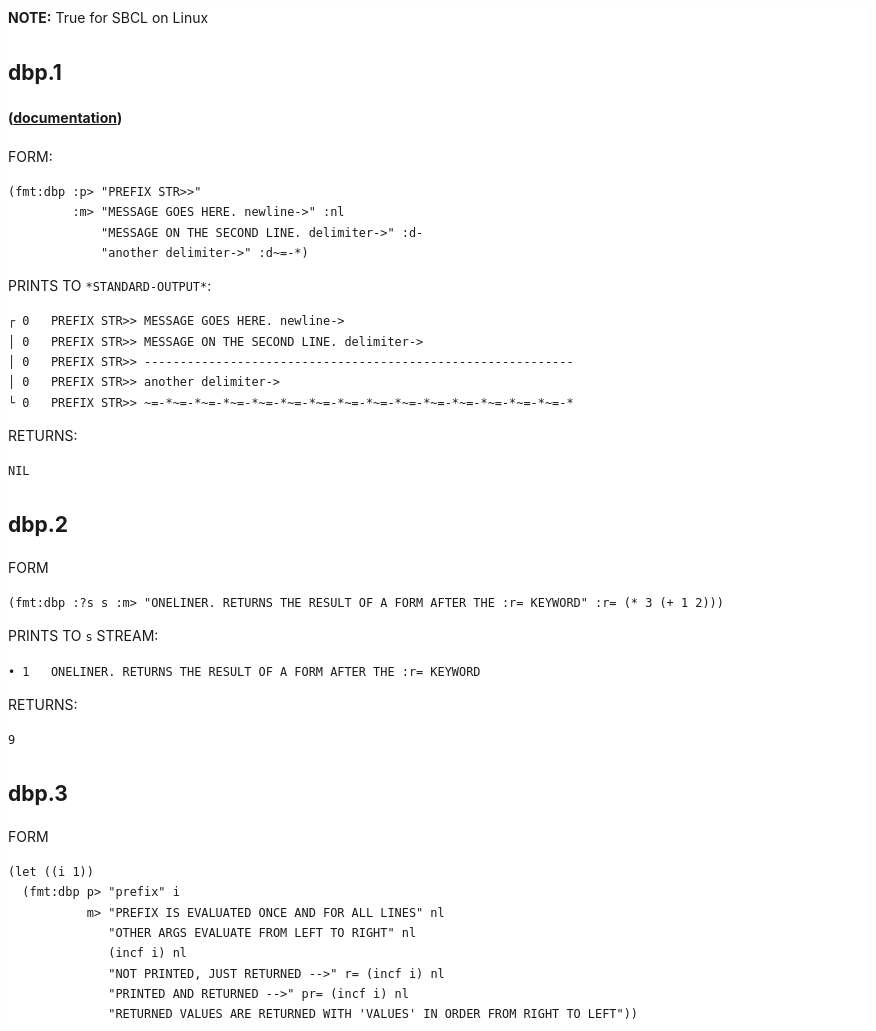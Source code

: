 **NOTE:** True for SBCL on Linux

## dbp.1 
#### ([documentation](README.md#dbp-and-dbp-reset-counter))
FORM:
``` common-lisp
(fmt:dbp :p> "PREFIX STR>>"
         :m> "MESSAGE GOES HERE. newline->" :nl
             "MESSAGE ON THE SECOND LINE. delimiter->" :d-
             "another delimiter->" :d~=-*)
```

PRINTS TO `*STANDARD-OUTPUT*`:

```
┌ 0   PREFIX STR>> MESSAGE GOES HERE. newline->
│ 0   PREFIX STR>> MESSAGE ON THE SECOND LINE. delimiter->
│ 0   PREFIX STR>> ------------------------------------------------------------
│ 0   PREFIX STR>> another delimiter->
└ 0   PREFIX STR>> ~=-*~=-*~=-*~=-*~=-*~=-*~=-*~=-*~=-*~=-*~=-*~=-*~=-*~=-*~=-*
```

RETURNS:
```
NIL
```

## dbp.2


FORM
``` common-lisp
(fmt:dbp :?s s :m> "ONELINER. RETURNS THE RESULT OF A FORM AFTER THE :r= KEYWORD" :r= (* 3 (+ 1 2)))
```

PRINTS TO `s` STREAM:
```
• 1   ONELINER. RETURNS THE RESULT OF A FORM AFTER THE :r= KEYWORD
```

RETURNS:
```
9
```

## dbp.3

FORM
```common-lisp
(let ((i 1))
  (fmt:dbp p> "prefix" i
           m> "PREFIX IS EVALUATED ONCE AND FOR ALL LINES" nl
              "OTHER ARGS EVALUATE FROM LEFT TO RIGHT" nl
              (incf i) nl
              "NOT PRINTED, JUST RETURNED -->" r= (incf i) nl
              "PRINTED AND RETURNED -->" pr= (incf i) nl
              "RETURNED VALUES ARE RETURNED WITH 'VALUES' IN ORDER FROM RIGHT TO LEFT"))
```
